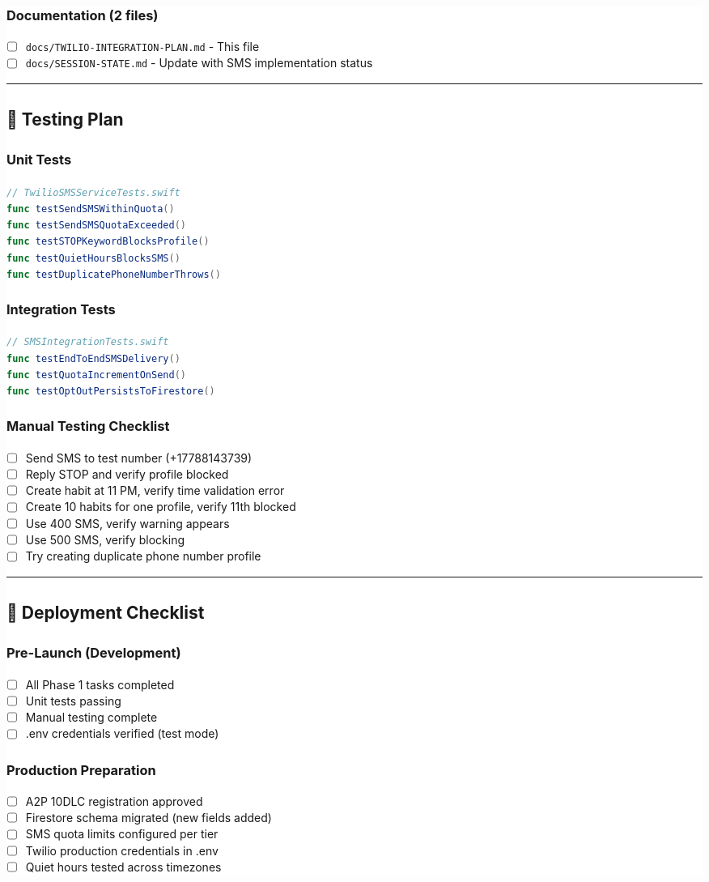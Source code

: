 ### Documentation (2 files)
- [ ] `docs/TWILIO-INTEGRATION-PLAN.md` - This file
- [ ] `docs/SESSION-STATE.md` - Update with SMS implementation status

---

## 🧪 Testing Plan

### Unit Tests
```swift
// TwilioSMSServiceTests.swift
func testSendSMSWithinQuota()
func testSendSMSQuotaExceeded()
func testSTOPKeywordBlocksProfile()
func testQuietHoursBlocksSMS()
func testDuplicatePhoneNumberThrows()
```

### Integration Tests
```swift
// SMSIntegrationTests.swift
func testEndToEndSMSDelivery()
func testQuotaIncrementOnSend()
func testOptOutPersistsToFirestore()
```

### Manual Testing Checklist
- [ ] Send SMS to test number (+17788143739)
- [ ] Reply STOP and verify profile blocked
- [ ] Create habit at 11 PM, verify time validation error
- [ ] Create 10 habits for one profile, verify 11th blocked
- [ ] Use 400 SMS, verify warning appears
- [ ] Use 500 SMS, verify blocking
- [ ] Try creating duplicate phone number profile

---

## 🚀 Deployment Checklist

### Pre-Launch (Development)
- [ ] All Phase 1 tasks completed
- [ ] Unit tests passing
- [ ] Manual testing complete
- [ ] .env credentials verified (test mode)

### Production Preparation
- [ ] A2P 10DLC registration approved
- [ ] Firestore schema migrated (new fields added)
- [ ] SMS quota limits configured per tier
- [ ] Twilio production credentials in .env
- [ ] Quiet hours tested across timezones
